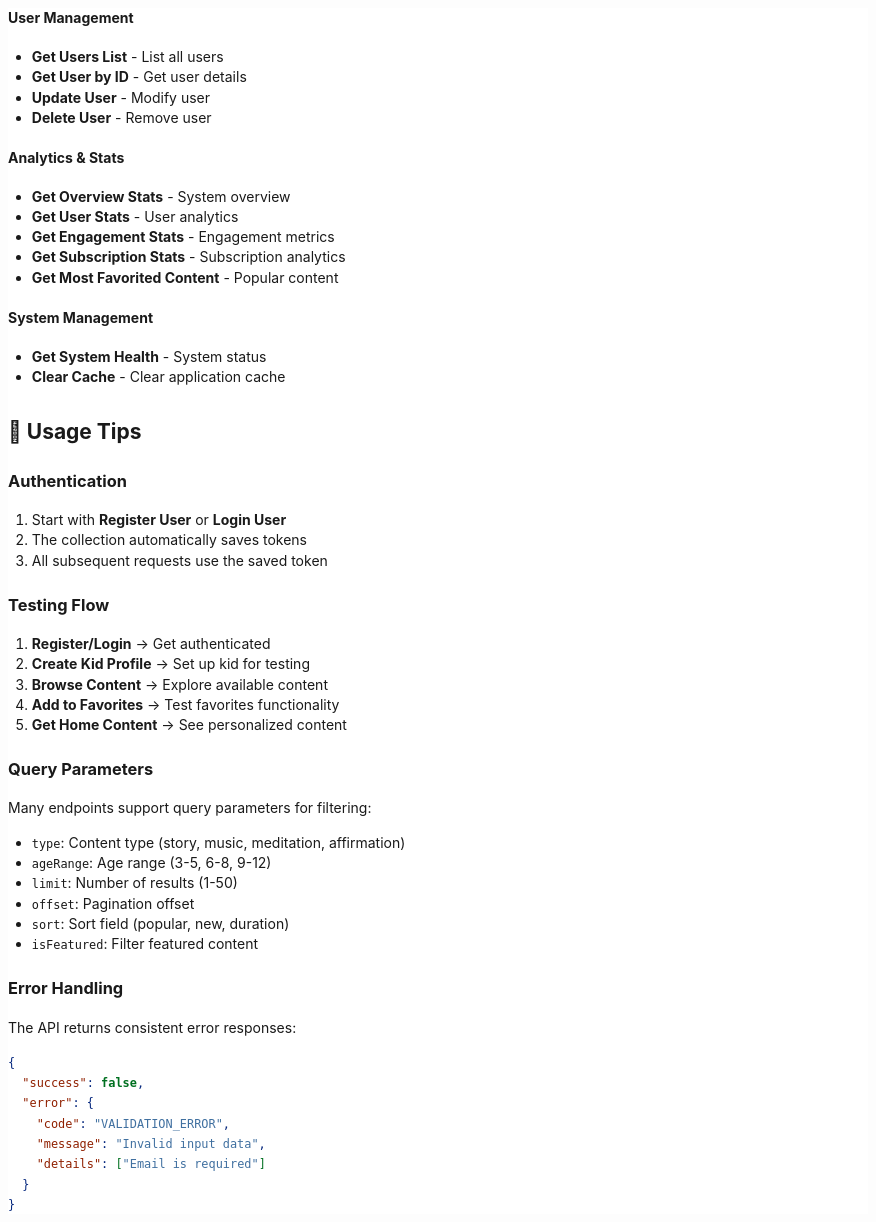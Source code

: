 #### User Management
- **Get Users List** - List all users
- **Get User by ID** - Get user details
- **Update User** - Modify user
- **Delete User** - Remove user

#### Analytics & Stats
- **Get Overview Stats** - System overview
- **Get User Stats** - User analytics
- **Get Engagement Stats** - Engagement metrics
- **Get Subscription Stats** - Subscription analytics
- **Get Most Favorited Content** - Popular content

#### System Management
- **Get System Health** - System status
- **Clear Cache** - Clear application cache

## 🔧 Usage Tips

### Authentication
1. Start with **Register User** or **Login User**
2. The collection automatically saves tokens
3. All subsequent requests use the saved token

### Testing Flow
1. **Register/Login** → Get authenticated
2. **Create Kid Profile** → Set up kid for testing
3. **Browse Content** → Explore available content
4. **Add to Favorites** → Test favorites functionality
5. **Get Home Content** → See personalized content

### Query Parameters
Many endpoints support query parameters for filtering:
- `type`: Content type (story, music, meditation, affirmation)
- `ageRange`: Age range (3-5, 6-8, 9-12)
- `limit`: Number of results (1-50)
- `offset`: Pagination offset
- `sort`: Sort field (popular, new, duration)
- `isFeatured`: Filter featured content

### Error Handling
The API returns consistent error responses:
```json
{
  "success": false,
  "error": {
    "code": "VALIDATION_ERROR",
    "message": "Invalid input data",
    "details": ["Email is required"]
  }
}
```

